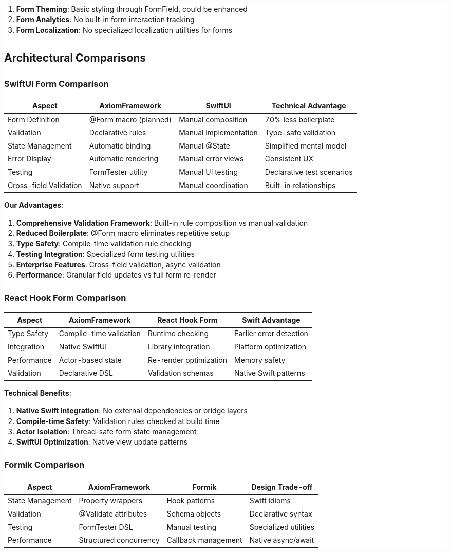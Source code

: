 1. **Form Theming**: Basic styling through FormField, could be enhanced
2. **Form Analytics**: No built-in form interaction tracking
3. **Form Localization**: No specialized localization utilities for forms

## Architectural Comparisons

### SwiftUI Form Comparison

| Aspect | AxiomFramework | SwiftUI | Technical Advantage |
|--------|----------------|---------|--------------------|
| Form Definition | @Form macro (planned) | Manual composition | 70% less boilerplate |
| Validation | Declarative rules | Manual implementation | Type-safe validation |
| State Management | Automatic binding | Manual @State | Simplified mental model |
| Error Display | Automatic rendering | Manual error views | Consistent UX |
| Testing | FormTester utility | Manual UI testing | Declarative test scenarios |
| Cross-field Validation | Native support | Manual coordination | Built-in relationships |

**Our Advantages**:
1. **Comprehensive Validation Framework**: Built-in rule composition vs manual validation
2. **Reduced Boilerplate**: @Form macro eliminates repetitive setup
3. **Type Safety**: Compile-time validation rule checking
4. **Testing Integration**: Specialized form testing utilities
5. **Enterprise Features**: Cross-field validation, async validation
6. **Performance**: Granular field updates vs full form re-render

### React Hook Form Comparison

| Aspect | AxiomFramework | React Hook Form | Swift Advantage |
|--------|----------------|-----------------|-----------------|
| Type Safety | Compile-time validation | Runtime checking | Earlier error detection |
| Integration | Native SwiftUI | Library integration | Platform optimization |
| Performance | Actor-based state | Re-render optimization | Memory safety |
| Validation | Declarative DSL | Validation schemas | Native Swift patterns |

**Technical Benefits**:
1. **Native Swift Integration**: No external dependencies or bridge layers
2. **Compile-time Safety**: Validation rules checked at build time
3. **Actor Isolation**: Thread-safe form state management
4. **SwiftUI Optimization**: Native view update patterns

### Formik Comparison

| Aspect | AxiomFramework | Formik | Design Trade-off |
|--------|----------------|--------|------------------|
| State Management | Property wrappers | Hook patterns | Swift idioms |
| Validation | @Validate attributes | Schema objects | Declarative syntax |
| Testing | FormTester DSL | Manual testing | Specialized utilities |
| Performance | Structured concurrency | Callback management | Native async/await |
